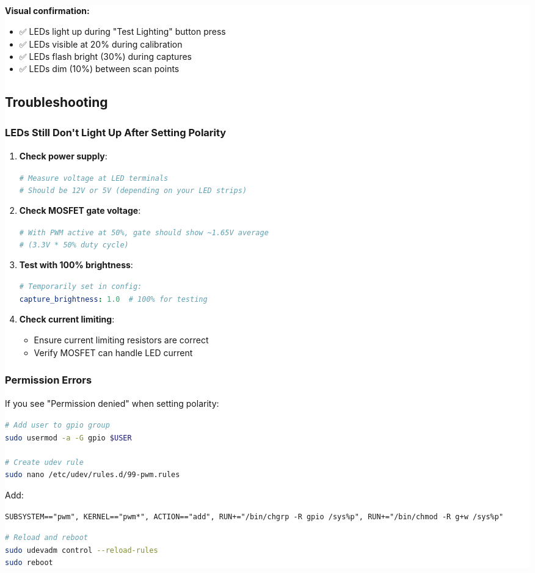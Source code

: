 **Visual confirmation:**
- ✅ LEDs light up during "Test Lighting" button press
- ✅ LEDs visible at 20% during calibration
- ✅ LEDs flash bright (30%) during captures
- ✅ LEDs dim (10%) between scan points

## Troubleshooting

### LEDs Still Don't Light Up After Setting Polarity

1. **Check power supply**:
   ```bash
   # Measure voltage at LED terminals
   # Should be 12V or 5V (depending on your LED strips)
   ```

2. **Check MOSFET gate voltage**:
   ```bash
   # With PWM active at 50%, gate should show ~1.65V average
   # (3.3V * 50% duty cycle)
   ```

3. **Test with 100% brightness**:
   ```yaml
   # Temporarily set in config:
   capture_brightness: 1.0  # 100% for testing
   ```

4. **Check current limiting**:
   - Ensure current limiting resistors are correct
   - Verify MOSFET can handle LED current

### Permission Errors

If you see "Permission denied" when setting polarity:

```bash
# Add user to gpio group
sudo usermod -a -G gpio $USER

# Create udev rule
sudo nano /etc/udev/rules.d/99-pwm.rules
```

Add:
```
SUBSYSTEM=="pwm", KERNEL=="pwm*", ACTION=="add", RUN+="/bin/chgrp -R gpio /sys%p", RUN+="/bin/chmod -R g+w /sys%p"
```

```bash
# Reload and reboot
sudo udevadm control --reload-rules
sudo reboot
```
